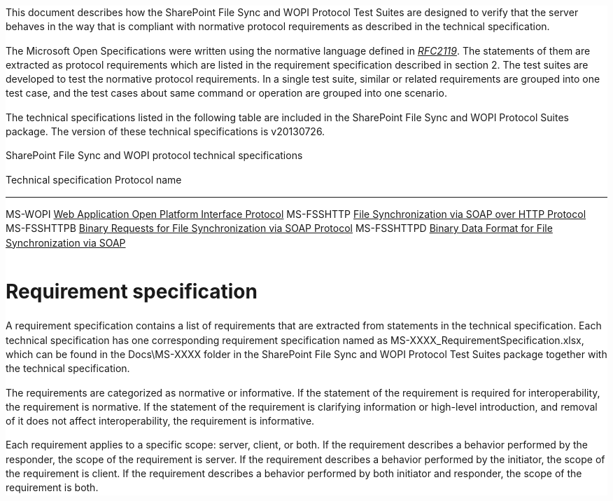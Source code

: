 This document describes how the SharePoint File Sync and WOPI Protocol
Test Suites are designed to verify that the server behaves in the way
that is compliant with normative protocol requirements as described in
the technical specification.

The Microsoft Open Specifications were written using the normative
language defined in
[*RFC2119*](http://go.microsoft.com/fwlink/?LinkId=117453). The
statements of them are extracted as protocol requirements which are
listed in the requirement specification described in section 2. The test
suites are developed to test the normative protocol requirements. In a
single test suite, similar or related requirements are grouped into one
test case, and the test cases about same command or operation are
grouped into one scenario.

The technical specifications listed in the following table are included
in the SharePoint File Sync and WOPI Protocol Suites package. The
version of these technical specifications is v20130726.

SharePoint File Sync and WOPI protocol technical specifications

  Technical specification   Protocol name
  ------------------------- -------------------------------------------------------------------------------------------------------------
  MS-WOPI                   [Web Application Open Platform Interface Protocol](http://go.microsoft.com/fwlink/?LinkId=389443)
  MS-FSSHTTP                [File Synchronization via SOAP over HTTP Protocol](http://go.microsoft.com/fwlink/?LinkId=389444)
  MS-FSSHTTPB               [Binary Requests for File Synchronization via SOAP Protocol](http://go.microsoft.com/fwlink/?LinkId=389445)
  MS-FSSHTTPD               [Binary Data Format for File Synchronization via SOAP](http://go.microsoft.com/fwlink/?LinkId=389446)

<span id="_Document_scope" class="anchor"><span id="_Toc403737986" class="anchor"><span id="_Toc329982556" class="anchor"><span id="_Toc308770200" class="anchor"><span id="_Toc387851220" class="anchor"></span></span></span></span></span>Requirement specification
======================================================================================================================================================================================================================================================================

A requirement specification contains a list of requirements that are
extracted from statements in the technical specification. Each technical
specification has one corresponding requirement specification named as
MS-XXXX\_RequirementSpecification.xlsx, which can be found in the
Docs\\MS-XXXX folder in the SharePoint File Sync and WOPI Protocol Test
Suites package together with the technical specification.

The requirements are categorized as normative or informative. If the
statement of the requirement is required for interoperability, the
requirement is normative. If the statement of the requirement is
clarifying information or high-level introduction, and removal of it
does not affect interoperability, the requirement is informative.

Each requirement applies to a specific scope: server, client, or both.
If the requirement describes a behavior performed by the responder, the
scope of the requirement is server. If the requirement describes a
behavior performed by the initiator, the scope of the requirement is
client. If the requirement describes a behavior performed by both
initiator and responder, the scope of the requirement is both.
